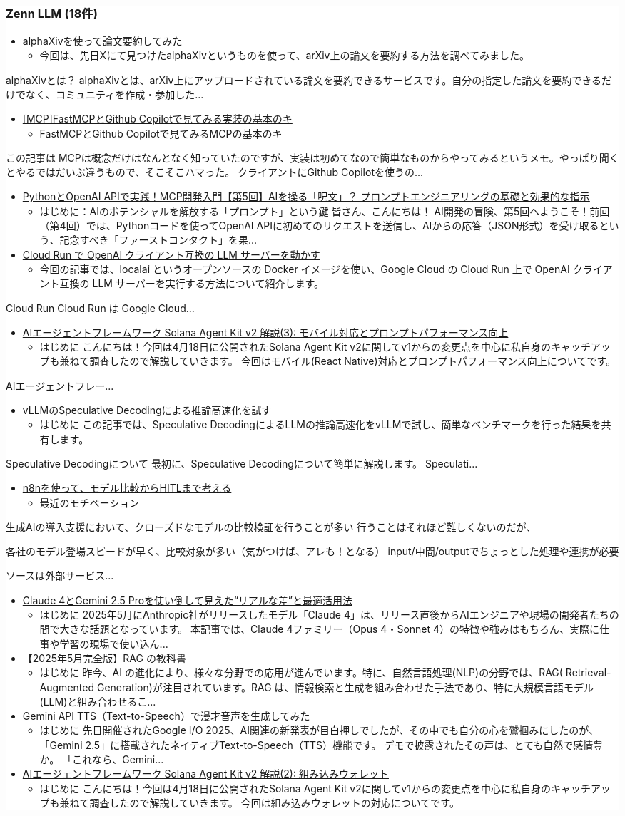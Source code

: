 ### Zenn LLM (18件)

- [alphaXivを使って論文要約してみた](https://zenn.dev/akasan/articles/feaca6271b5f0c)
  - 今回は、先日Xにて見つけたalphaXivというものを使って、arXiv上の論文を要約する方法を調べてみました。

 alphaXivとは？
alphaXivとは、arXiv上にアップロードされている論文を要約できるサービスです。自分の指定した論文を要約できるだけでなく、コミュニティを作成・参加した...
- [[MCP]FastMCPとGithub Copilotで見てみる実装の基本のキ](https://zenn.dev/acntechjp/articles/20250526_mcp)
  - FastMCPとGithub Copilotで見てみるMCPの基本のキ

 この記事は
MCPは概念だけはなんとなく知っていたのですが、実装は初めてなので簡単なものからやってみるというメモ。やっぱり聞くとやるではだいぶ違うもので、そこそこハマった。
クライアントにGithub Copilotを使うの...
- [PythonとOpenAI APIで実践！MCP開発入門【第5回】AIを操る「呪文」？ プロンプトエンジニアリングの基礎と効果的な指示](https://zenn.dev/querypie/articles/4fa79c05b417ec)
  - はじめに：AIのポテンシャルを解放する「プロンプト」という鍵
皆さん、こんにちは！ AI開発の冒険、第5回へようこそ！前回（第4回）では、Pythonコードを使ってOpenAI APIに初めてのリクエストを送信し、AIからの応答（JSON形式）を受け取るという、記念すべき「ファーストコンタクト」を果...
- [Cloud Run で OpenAI クライアント互換の LLM サーバーを動かす](https://zenn.dev/explaza/articles/0bc2d25e2d2936)
  - 今回の記事では、localai というオープンソースの Docker イメージを使い、Google Cloud の Cloud Run 上で OpenAI クライアント互換の LLM サーバーを実行する方法について紹介します。

 Cloud Run
Cloud Run は Google Cloud...
- [AIエージェントフレームワーク Solana Agent Kit v2 解説(3): モバイル対応とプロンプトパフォーマンス向上](https://zenn.dev/yukiki01/articles/d8ae09e8b16b3c)
  - はじめに
こんにちは！今回は4月18日に公開されたSolana Agent Kit v2に関してv1からの変更点を中心に私自身のキャッチアップも兼ねて調査したので解説していきます。
今回はモバイル(React Native)対応とプロンプトパフォーマンス向上についてです。

 AIエージェントフレー...
- [vLLMのSpeculative Decodingによる推論高速化を試す](https://zenn.dev/aratako_lm/articles/efeadd6d1e0f4b)
  - はじめに
この記事では、Speculative DecodingによるLLMの推論高速化をvLLMで試し、簡単なベンチマークを行った結果を共有します。

 Speculative Decodingについて
最初に、Speculative Decodingについて簡単に解説します。
Speculati...
- [n8nを使って、モデル比較からHITLまで考える](https://zenn.dev/rounda_blog/articles/a5bf2e093fe6e0)
  - 最近のモチベーション

生成AIの導入支援において、クローズドなモデルの比較検証を行うことが多い
行うことはそれほど難しくないのだが、

各社のモデル登場スピードが早く、比較対象が多い（気がつけば、アレも！となる）
input/中間/outputでちょっとした処理や連携が必要

ソースは外部サービス...
- [Claude 4とGemini 2.5 Proを使い倒して見えた“リアルな差”と最適活用法](https://zenn.dev/hongbod/articles/a21fce5962cfcf)
  - はじめに
2025年5月にAnthropic社がリリースしたモデル「Claude 4」は、リリース直後からAIエンジニアや現場の開発者たちの間で大きな話題となっています。
本記事では、Claude 4ファミリー（Opus 4・Sonnet 4）の特徴や強みはもちろん、実際に仕事や学習の現場で使い込ん...
- [【2025年5月完全版】RAG の教科書](https://zenn.dev/microsoft/articles/rag_textbook)
  - はじめに
昨今、AI の進化により、様々な分野での応用が進んでいます。特に、自然言語処理(NLP)の分野では、RAG( Retrieval-Augmented Generation)が注目されています。RAG は、情報検索と生成を組み合わせた手法であり、特に大規模言語モデル(LLM)と組み合わせるこ...
- [Gemini API TTS（Text-to-Speech）で漫才音声を生成してみた](https://zenn.dev/sonicmoov/articles/bd862039bcba46)
  - はじめに
先日開催されたGoogle I/O 2025、AI関連の新発表が目白押しでしたが、その中でも自分の心を鷲掴みにしたのが、「Gemini 2.5」に搭載されたネイティブText-to-Speech（TTS）機能です。
デモで披露されたその声は、とても自然で感情豊か。
「これなら、Gemini...
- [AIエージェントフレームワーク Solana Agent Kit v2 解説(2): 組み込みウォレット](https://zenn.dev/yukiki01/articles/0b1bafe9beeb2b)
  - はじめに
こんにちは！今回は4月18日に公開されたSolana Agent Kit v2に関してv1からの変更点を中心に私自身のキャッチアップも兼ねて調査したので解説していきます。
今回は組み込みウォレットの対応についてです。